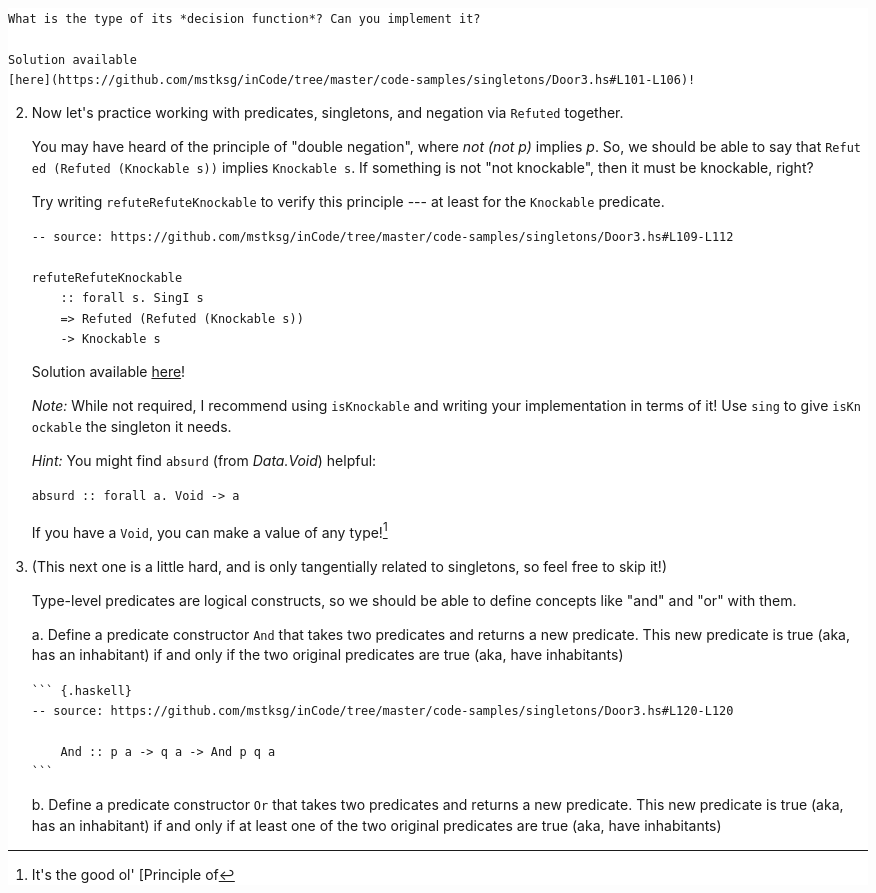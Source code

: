     What is the type of its *decision function*? Can you implement it?

    Solution available
    [here](https://github.com/mstksg/inCode/tree/master/code-samples/singletons/Door3.hs#L101-L106)!

2.  Now let's practice working with predicates, singletons, and negation via
    `Refuted` together.

    You may have heard of the principle of "double negation", where *not
    (not p)* implies *p*. So, we should be able to say that
    `Refuted (Refuted (Knockable s))` implies `Knockable s`. If something is not
    "not knockable", then it must be knockable, right?

    Try writing `refuteRefuteKnockable` to verify this principle --- at least
    for the `Knockable` predicate.

    ``` {.haskell}
    -- source: https://github.com/mstksg/inCode/tree/master/code-samples/singletons/Door3.hs#L109-L112

    refuteRefuteKnockable
        :: forall s. SingI s
        => Refuted (Refuted (Knockable s))
        -> Knockable s
    ```

    Solution available
    [here](https://github.com/mstksg/inCode/tree/master/code-samples/singletons/Door3.hs#L109-L116)!

    *Note:* While not required, I recommend using `isKnockable` and writing your
    implementation in terms of it! Use `sing` to give `isKnockable` the
    singleton it needs.

    *Hint:* You might find `absurd` (from *Data.Void*) helpful:

    ``` {.haskell}
    absurd :: forall a. Void -> a
    ```

    If you have a `Void`, you can make a value of any type![^6]

3.  (This next one is a little hard, and is only tangentially related to
    singletons, so feel free to skip it!)

    Type-level predicates are logical constructs, so we should be able to define
    concepts like "and" and "or" with them.

    a.  Define a predicate constructor `And` that takes two predicates and
        returns a new predicate. This new predicate is true (aka, has an
        inhabitant) if and only if the two original predicates are true (aka,
        have inhabitants)

        ``` {.haskell}
        -- source: https://github.com/mstksg/inCode/tree/master/code-samples/singletons/Door3.hs#L120-L120

            And :: p a -> q a -> And p q a
        ```

    b.  Define a predicate constructor `Or` that takes two predicates and
        returns a new predicate. This new predicate is true (aka, has an
        inhabitant) if and only if at least one of the two original predicates
        are true (aka, have inhabitants)


[^1]: All of this is ignoring the "bottom" value that is an occupant of every
[^2]: Sorry to mix up similar metaphors like this! Definitely not intentional :)
[^3]: Really, we could just use `Bool` instead of defining a `Pass` type. We're
[^4]: In the spirit of full disclosure, the Template Haskell also generates some
[^5]: Note that this is a change since *singletons-2.4*. In previous versions,
[^6]: It's the good ol' [Principle of